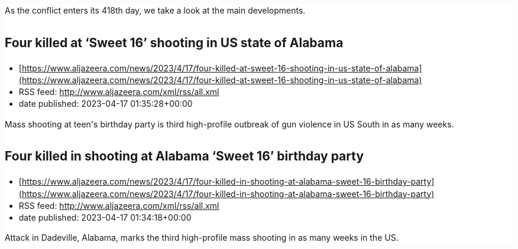 As the conflict enters its 418th day, we take a look at the main developments.

## Four killed at ‘Sweet 16’ shooting in US state of Alabama
 - [https://www.aljazeera.com/news/2023/4/17/four-killed-at-sweet-16-shooting-in-us-state-of-alabama](https://www.aljazeera.com/news/2023/4/17/four-killed-at-sweet-16-shooting-in-us-state-of-alabama)
 - RSS feed: http://www.aljazeera.com/xml/rss/all.xml
 - date published: 2023-04-17 01:35:28+00:00

Mass shooting at teen&#039;s birthday party is third high-profile outbreak of gun violence in US South in as many weeks.

## Four killed in shooting at Alabama ‘Sweet 16’ birthday party
 - [https://www.aljazeera.com/news/2023/4/17/four-killed-in-shooting-at-alabama-sweet-16-birthday-party](https://www.aljazeera.com/news/2023/4/17/four-killed-in-shooting-at-alabama-sweet-16-birthday-party)
 - RSS feed: http://www.aljazeera.com/xml/rss/all.xml
 - date published: 2023-04-17 01:34:18+00:00

Attack in Dadeville, Alabama, marks the third high-profile mass shooting in as many weeks in the US.

